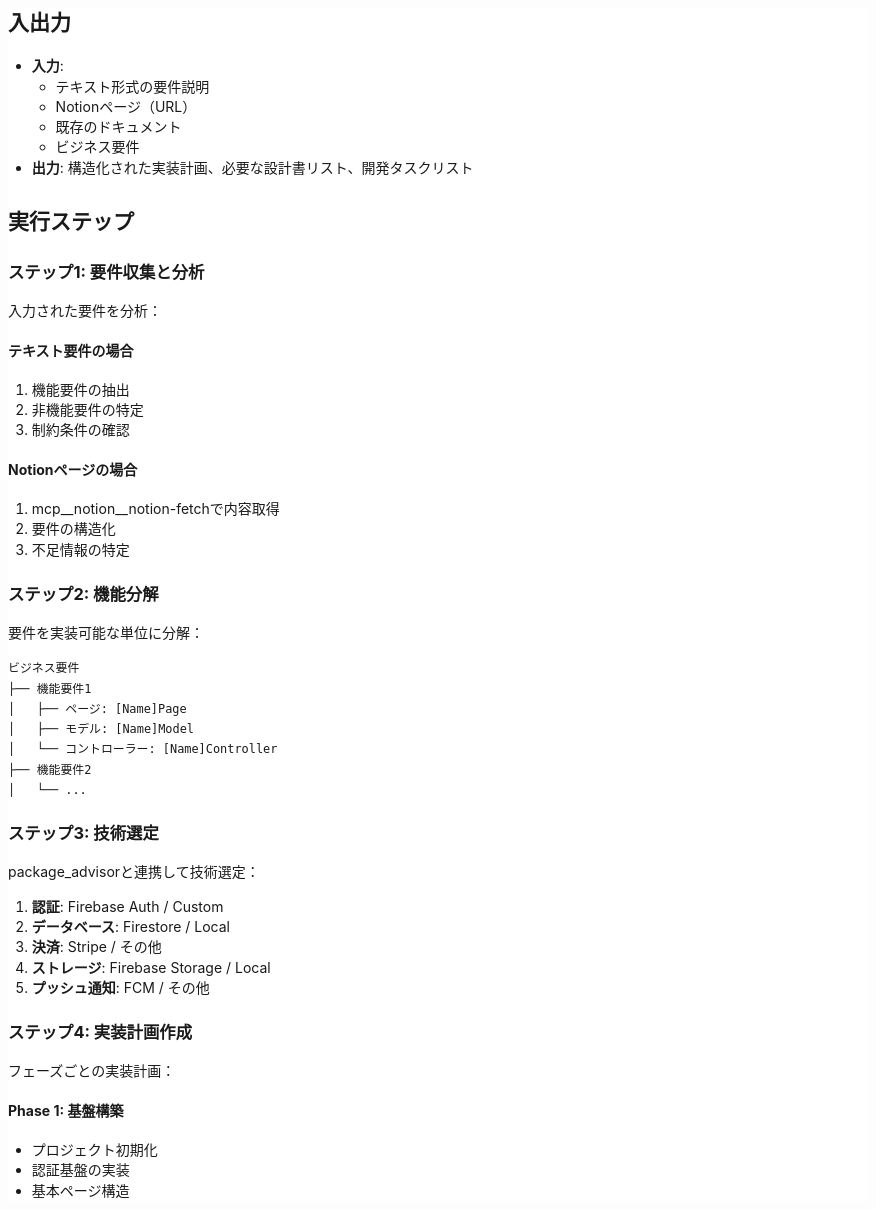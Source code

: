 ## 入出力

- **入力**:
  - テキスト形式の要件説明
  - Notionページ（URL）
  - 既存のドキュメント
  - ビジネス要件
- **出力**: 構造化された実装計画、必要な設計書リスト、開発タスクリスト

## 実行ステップ

### ステップ1: 要件収集と分析
入力された要件を分析：

#### テキスト要件の場合
1. 機能要件の抽出
2. 非機能要件の特定
3. 制約条件の確認

#### Notionページの場合
1. mcp__notion__notion-fetchで内容取得
2. 要件の構造化
3. 不足情報の特定

### ステップ2: 機能分解
要件を実装可能な単位に分解：

```
ビジネス要件
├── 機能要件1
│   ├── ページ: [Name]Page
│   ├── モデル: [Name]Model
│   └── コントローラー: [Name]Controller
├── 機能要件2
│   └── ...
```

### ステップ3: 技術選定
package_advisorと連携して技術選定：

1. **認証**: Firebase Auth / Custom
2. **データベース**: Firestore / Local
3. **決済**: Stripe / その他
4. **ストレージ**: Firebase Storage / Local
5. **プッシュ通知**: FCM / その他

### ステップ4: 実装計画作成
フェーズごとの実装計画：

#### Phase 1: 基盤構築
- プロジェクト初期化
- 認証基盤の実装
- 基本ページ構造
